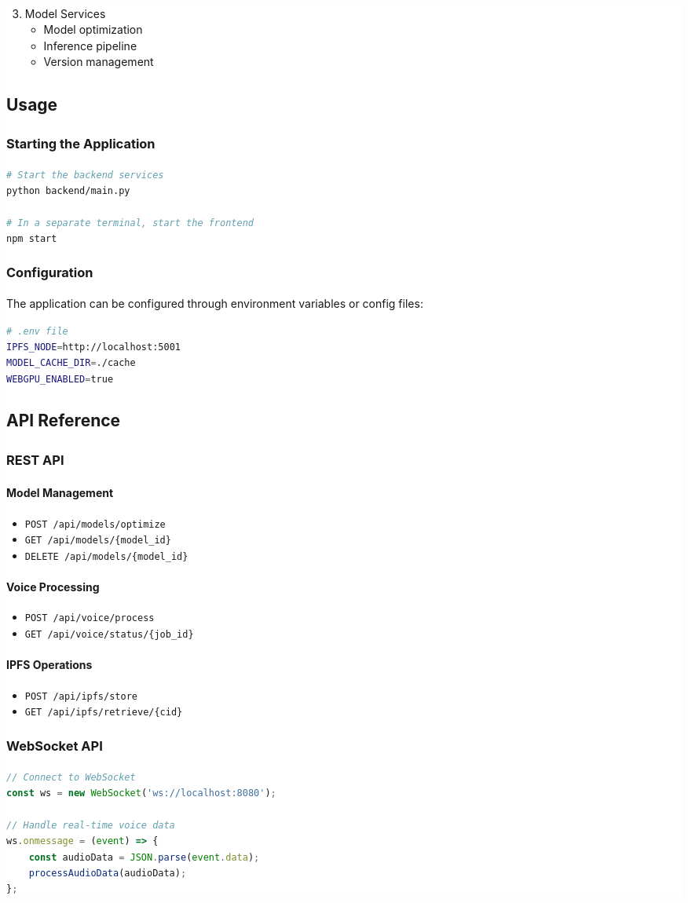 3. Model Services
   - Model optimization
   - Inference pipeline
   - Version management

## Usage

### Starting the Application

```bash
# Start the backend services
python backend/main.py

# In a separate terminal, start the frontend
npm start
```

### Configuration

The application can be configured through environment variables or config files:

```bash
# .env file
IPFS_NODE=http://localhost:5001
MODEL_CACHE_DIR=./cache
WEBGPU_ENABLED=true
```

## API Reference

### REST API

#### Model Management
- `POST /api/models/optimize`
- `GET /api/models/{model_id}`
- `DELETE /api/models/{model_id}`

#### Voice Processing
- `POST /api/voice/process`
- `GET /api/voice/status/{job_id}`

#### IPFS Operations
- `POST /api/ipfs/store`
- `GET /api/ipfs/retrieve/{cid}`

### WebSocket API

```javascript
// Connect to WebSocket
const ws = new WebSocket('ws://localhost:8080');

// Handle real-time voice data
ws.onmessage = (event) => {
    const audioData = JSON.parse(event.data);
    processAudioData(audioData);
};
```
